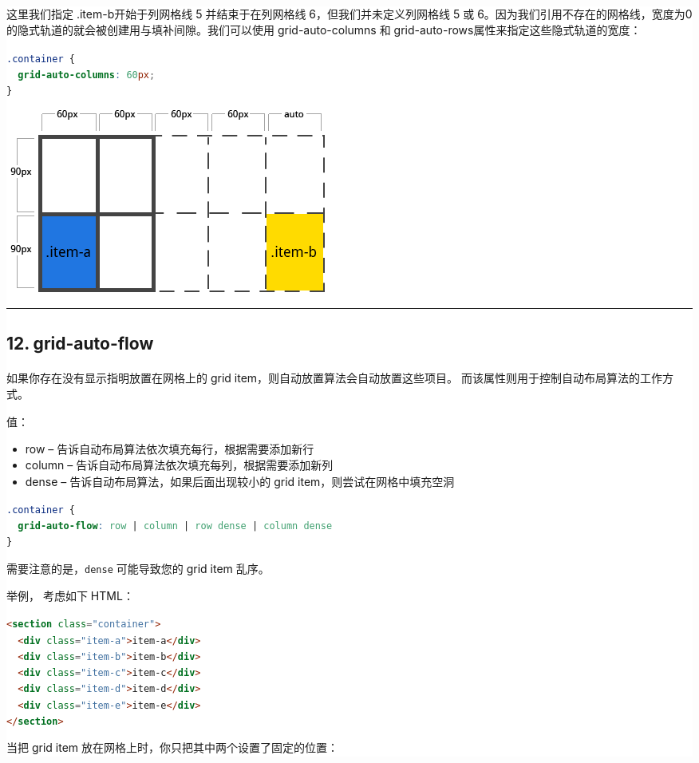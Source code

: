 这里我们指定 .item-b开始于列网格线 5 并结束于在列网格线 6，但我们并未定义列网格线 5 或 6。因为我们引用不存在的网格线，宽度为0的隐式轨道的就会被创建用与填补间隙。我们可以使用 grid-auto-columns 和 grid-auto-rows属性来指定这些隐式轨道的宽度：

```css
.container {
  grid-auto-columns: 60px;
}
```

![临时2](./images/temp2.jpg)

---

## 12. grid-auto-flow

如果你存在没有显示指明放置在网格上的 grid item，则自动放置算法会自动放置这些项目。 而该属性则用于控制自动布局算法的工作方式。

值：

* row – 告诉自动布局算法依次填充每行，根据需要添加新行
* column – 告诉自动布局算法依次填充每列，根据需要添加新列
* dense – 告诉自动布局算法，如果后面出现较小的 grid item，则尝试在网格中填充空洞

```css
.container {
  grid-auto-flow: row | column | row dense | column dense
}
```

需要注意的是，`dense` 可能导致您的 grid item 乱序。

举例， 考虑如下 HTML：

```html
<section class="container">
  <div class="item-a">item-a</div>
  <div class="item-b">item-b</div>
  <div class="item-c">item-c</div>
  <div class="item-d">item-d</div>
  <div class="item-e">item-e</div>
</section>
```

当把 grid item 放在网格上时，你只把其中两个设置了固定的位置：
